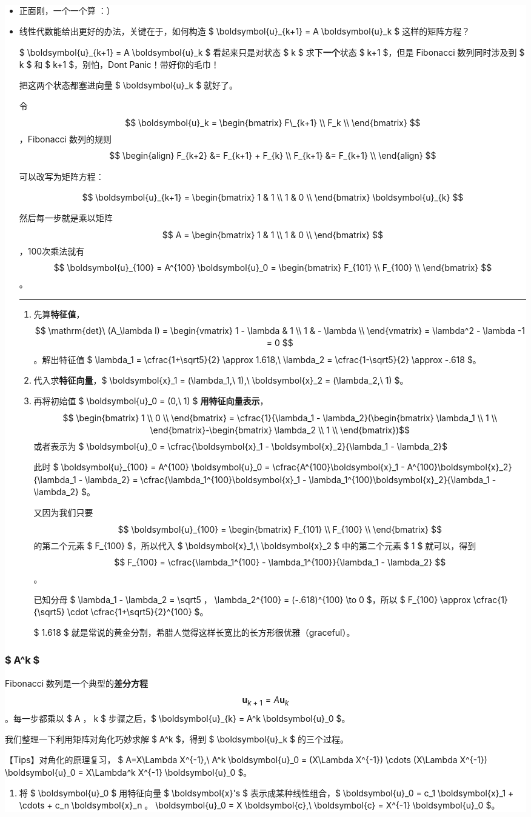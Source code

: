 - 正面刚，一个一个算 ：）
- 线性代数能给出更好的办法，关键在于，如何构造 $ \boldsymbol{u}_{k+1} = A \boldsymbol{u}_k $ 这样的矩阵方程？

    $ \boldsymbol{u}_{k+1} = A \boldsymbol{u}_k $ 看起来只是对状态 $ k $ 求下**一个**状态 $ k+1 $，但是 Fibonacci 数列同时涉及到 $ k $ 和 $ k+1 $，别怕，Dont Panic！带好你的毛巾！

    把这两个状态都塞进向量 $ \boldsymbol{u}_k $ 就好了。

    令 $$ \boldsymbol{u}_k =  \begin{bmatrix}  F\_{k+1} \\ F_k \\ \end{bmatrix} $$，Fibonacci 数列的规则 $$
    \begin{align}
    F_{k+2} &= F_{k+1} + F_{k} \\
    F_{k+1} &= F_{k+1} \\
    \end{align} $$

    可以改写为矩阵方程：

    $$ \boldsymbol{u}_{k+1} = \begin{bmatrix} 1 & 1 \\ 1 & 0 \\ \end{bmatrix} \boldsymbol{u}_{k} $$

    然后每一步就是乘以矩阵 $$ A = \begin{bmatrix} 1 & 1 \\ 1 & 0 \\ \end{bmatrix} $$，100次乘法就有 $$ \boldsymbol{u}_{100} = A^{100} \boldsymbol{u}_0 =  \begin{bmatrix} F_{101} \\ F_{100} \\ \end{bmatrix} $$。

    ---

    1. 先算**特征值**，$$ \mathrm{det}\ (A_\lambda I) =  \begin{vmatrix} 1 - \lambda & 1 \\ 1 & - \lambda \\ \end{vmatrix} =  \lambda^2 - \lambda -1 = 0 $$。解出特征值 $ \lambda_1 = \cfrac{1+\sqrt5}{2} \approx 1.618,\ \lambda_2 = \cfrac{1-\sqrt5}{2} \approx -.618 $。

    2. 代入求**特征向量**，$ \boldsymbol{x}_1 = (\lambda_1,\ 1),\ \boldsymbol{x}_2 = (\lambda_2,\ 1) $。

    3. 再将初始值 $ \boldsymbol{u}_0 = (0,\ 1) $ **用特征向量表示**，$$ \begin{bmatrix} 1 \\ 0 \\ \end{bmatrix} = \cfrac{1}{\lambda_1 - \lambda_2}(\begin{bmatrix} \lambda_1 \\ 1 \\ \end{bmatrix}-\begin{bmatrix} \lambda_2 \\ 1 \\ \end{bmatrix})$$ 或者表示为 $ \boldsymbol{u}_0 = \cfrac{\boldsymbol{x}_1 - \boldsymbol{x}_2}{\lambda_1 - \lambda_2}$

        此时 $ \boldsymbol{u}_{100} = A^{100} \boldsymbol{u}_0 = \cfrac{A^{100}\boldsymbol{x}_1 - A^{100}\boldsymbol{x}_2}{\lambda_1 - \lambda_2} = \cfrac{\lambda_1^{100}\boldsymbol{x}_1 - \lambda_1^{100}\boldsymbol{x}_2}{\lambda_1 - \lambda_2} $。

        又因为我们只要 $$ \boldsymbol{u}_{100} = \begin{bmatrix} F_{101} \\ F_{100} \\ \end{bmatrix} $$ 的第二个元素 $ F_{100} $，所以代入 $ \boldsymbol{x}_1,\ \boldsymbol{x}_2 $ 中的第二个元素 $ 1 $ 就可以，得到 $$ F_{100} = \cfrac{\lambda_1^{100} - \lambda_1^{100}}{\lambda_1 - \lambda_2} $$。

        已知分母 $ \lambda_1 - \lambda_2 = \sqrt5 $，$ \lambda_2^{100} = (-.618)^{100} \to 0 $，所以 $ F_{100} \approx \cfrac{1}{\sqrt5} \cdot  \cfrac{1+\sqrt5}{2}^{100} $。

        $ 1.618 $ 就是常说的黄金分割，希腊人觉得这样长宽比的长方形很优雅（graceful）。


### $ A^k $

Fibonacci 数列是一个典型的**差分方程** $$ \boldsymbol{u}_{k+1} = A \boldsymbol{u}_k $$。每一步都乘以 $ A $，$ k $ 步骤之后，$ \boldsymbol{u}_{k} = A^k \boldsymbol{u}_0 $。

我们整理一下利用矩阵对角化巧妙求解 $ A^k $，得到 $ \boldsymbol{u}_k $ 的三个过程。

【Tips】对角化的原理复习， $ A=X\Lambda X^{-1},\ A^k \boldsymbol{u}_0 = (X\Lambda X^{-1}) \cdots (X\Lambda X^{-1}) \boldsymbol{u}_0 = X\Lambda^k X^{-1} \boldsymbol{u}_0 $。

1. 将 $ \boldsymbol{u}_0 $ 用特征向量 $ \boldsymbol{x}'s $ 表示成某种线性组合，$ \boldsymbol{u}_0 = c_1 \boldsymbol{x}_1 + \cdots + c_n \boldsymbol{x}_n $。$ \boldsymbol{u}_0 = X \boldsymbol{c},\ \boldsymbol{c} = X^{-1} \boldsymbol{u}_0 $。
